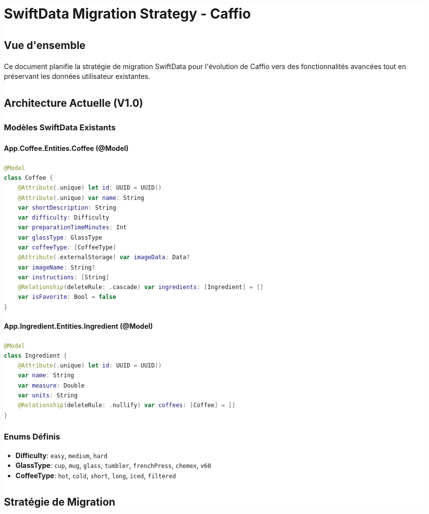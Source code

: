 # SwiftData Migration Strategy - Caffio

## Vue d'ensemble

Ce document planifie la stratégie de migration SwiftData pour l'évolution de Caffio vers des fonctionnalités avancées tout en préservant les données utilisateur existantes.

## Architecture Actuelle (V1.0)

### Modèles SwiftData Existants

#### App.Coffee.Entities.Coffee (@Model)
```swift
@Model
class Coffee {
    @Attribute(.unique) let id: UUID = UUID()
    @Attribute(.unique) var name: String
    var shortDescription: String
    var difficulty: Difficulty
    var preparationTimeMinutes: Int
    var glassType: GlassType
    var coffeeType: [CoffeeType]
    @Attribute(.externalStorage) var imageData: Data?
    var imageName: String?
    var instructions: [String]
    @Relationship(deleteRule: .cascade) var ingredients: [Ingredient] = []
    var isFavorite: Bool = false
}
```

#### App.Ingredient.Entities.Ingredient (@Model)
```swift
@Model
class Ingredient {
    @Attribute(.unique) let id: UUID = UUID()
    var name: String
    var measure: Double
    var units: String
    @Relationship(deleteRule: .nullify) var coffees: [Coffee] = []
}
```

### Enums Définis
- **Difficulty**: `easy`, `medium`, `hard`
- **GlassType**: `cup`, `mug`, `glass`, `tumbler`, `frenchPress`, `chemex`, `v60`
- **CoffeeType**: `hot`, `cold`, `short`, `long`, `iced`, `filtered`

## Stratégie de Migration
